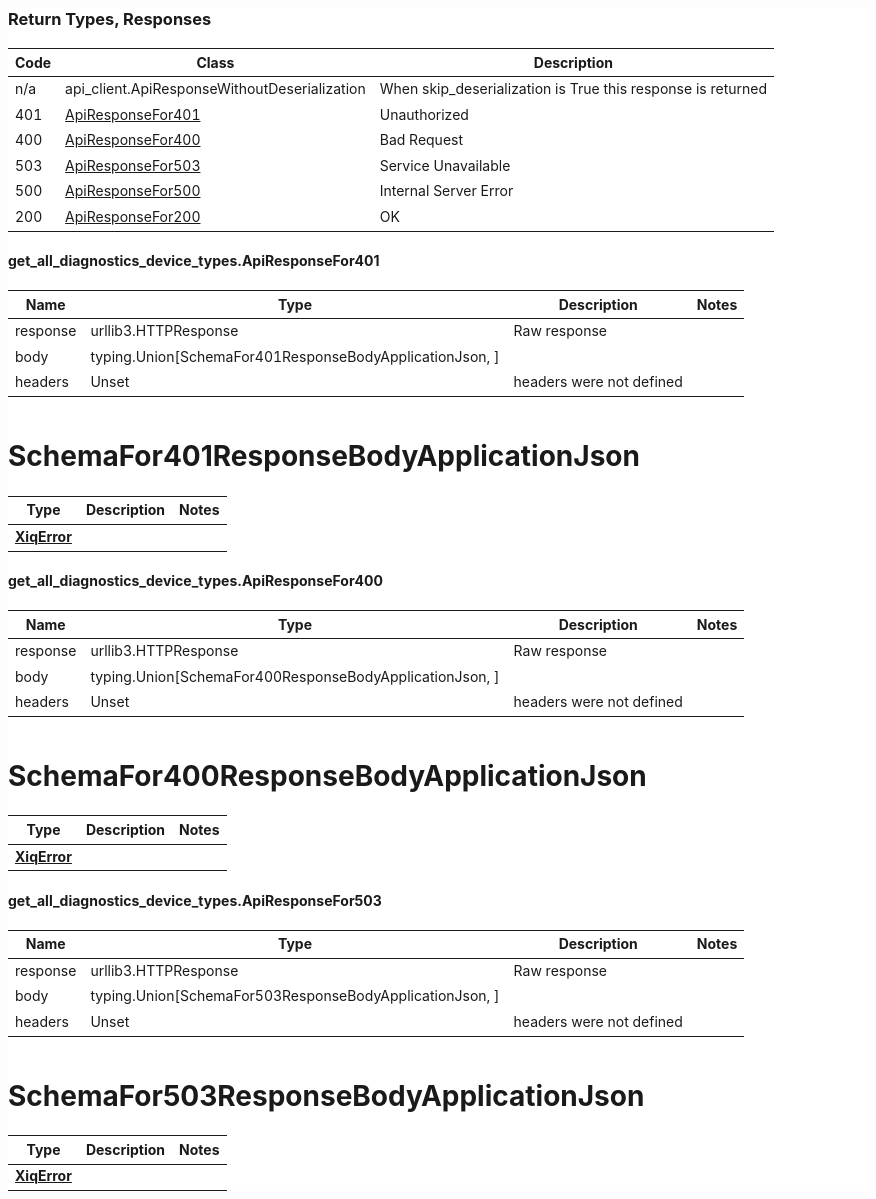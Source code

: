 ### Return Types, Responses

Code | Class | Description
------------- | ------------- | -------------
n/a | api_client.ApiResponseWithoutDeserialization | When skip_deserialization is True this response is returned
401 | [ApiResponseFor401](#get_all_diagnostics_device_types.ApiResponseFor401) | Unauthorized
400 | [ApiResponseFor400](#get_all_diagnostics_device_types.ApiResponseFor400) | Bad Request
503 | [ApiResponseFor503](#get_all_diagnostics_device_types.ApiResponseFor503) | Service Unavailable
500 | [ApiResponseFor500](#get_all_diagnostics_device_types.ApiResponseFor500) | Internal Server Error
200 | [ApiResponseFor200](#get_all_diagnostics_device_types.ApiResponseFor200) | OK

#### get_all_diagnostics_device_types.ApiResponseFor401
Name | Type | Description  | Notes
------------- | ------------- | ------------- | -------------
response | urllib3.HTTPResponse | Raw response |
body | typing.Union[SchemaFor401ResponseBodyApplicationJson, ] |  |
headers | Unset | headers were not defined |

# SchemaFor401ResponseBodyApplicationJson
Type | Description  | Notes
------------- | ------------- | -------------
[**XiqError**](../../models/XiqError.md) |  | 


#### get_all_diagnostics_device_types.ApiResponseFor400
Name | Type | Description  | Notes
------------- | ------------- | ------------- | -------------
response | urllib3.HTTPResponse | Raw response |
body | typing.Union[SchemaFor400ResponseBodyApplicationJson, ] |  |
headers | Unset | headers were not defined |

# SchemaFor400ResponseBodyApplicationJson
Type | Description  | Notes
------------- | ------------- | -------------
[**XiqError**](../../models/XiqError.md) |  | 


#### get_all_diagnostics_device_types.ApiResponseFor503
Name | Type | Description  | Notes
------------- | ------------- | ------------- | -------------
response | urllib3.HTTPResponse | Raw response |
body | typing.Union[SchemaFor503ResponseBodyApplicationJson, ] |  |
headers | Unset | headers were not defined |

# SchemaFor503ResponseBodyApplicationJson
Type | Description  | Notes
------------- | ------------- | -------------
[**XiqError**](../../models/XiqError.md) |  | 
